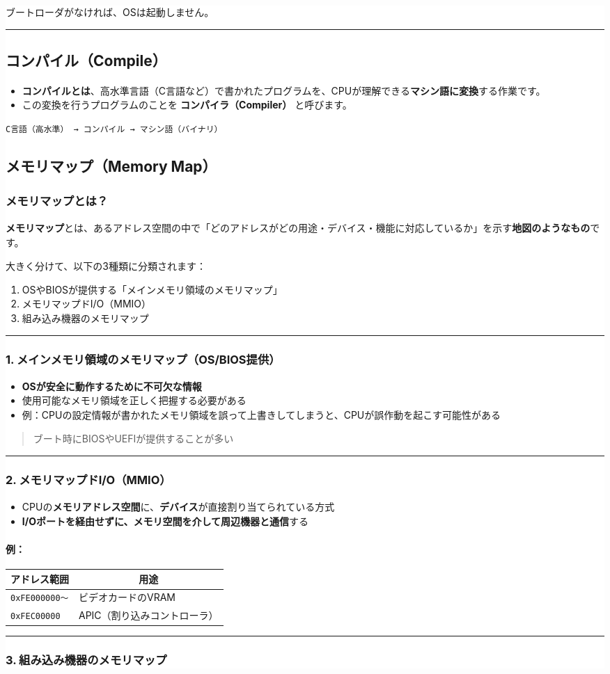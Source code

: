 ブートローダがなければ、OSは起動しません。

---

## コンパイル（Compile）

- **コンパイルとは**、高水準言語（C言語など）で書かれたプログラムを、CPUが理解できる**マシン語に変換**する作業です。
- この変換を行うプログラムのことを **コンパイラ（Compiler）** と呼びます。

```text
C言語（高水準） → コンパイル → マシン語（バイナリ）
```

## メモリマップ（Memory Map）

### メモリマップとは？

**メモリマップ**とは、あるアドレス空間の中で「どのアドレスがどの用途・デバイス・機能に対応しているか」を示す**地図のようなもの**です。

大きく分けて、以下の3種類に分類されます：

1. OSやBIOSが提供する「メインメモリ領域のメモリマップ」
2. メモリマップドI/O（MMIO）
3. 組み込み機器のメモリマップ

---

### 1. メインメモリ領域のメモリマップ（OS/BIOS提供）

- **OSが安全に動作するために不可欠な情報**
- 使用可能なメモリ領域を正しく把握する必要がある
- 例：CPUの設定情報が書かれたメモリ領域を誤って上書きしてしまうと、CPUが誤作動を起こす可能性がある

> ブート時にBIOSやUEFIが提供することが多い

---

### 2. メモリマップドI/O（MMIO）

- CPUの**メモリアドレス空間**に、**デバイス**が直接割り当てられている方式
- **I/Oポートを経由せずに、メモリ空間を介して周辺機器と通信**する

#### 例：

| アドレス範囲       | 用途                     |
|-------------------|--------------------------|
| `0xFE000000〜`    | ビデオカードのVRAM       |
| `0xFEC00000`      | APIC（割り込みコントローラ） |

---

### 3. 組み込み機器のメモリマップ
